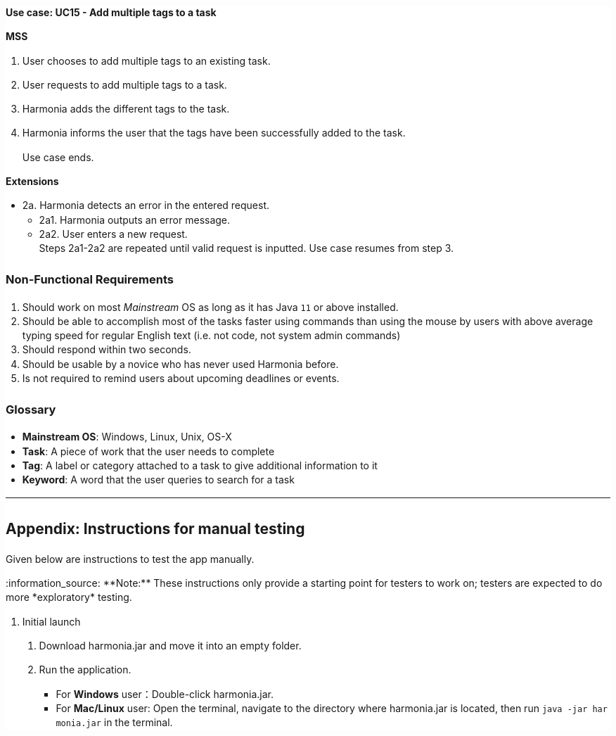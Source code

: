 **Use case: UC15 - Add multiple tags to a task**

**MSS**
1. User chooses to add multiple tags to an existing task.
2. User requests to add multiple tags to a task.
3. Harmonia adds the different tags to the task.
4. Harmonia informs the user that the tags have been successfully added to the task.

    Use case ends.

**Extensions**
* 2a. Harmonia detects an error in the entered request.
    * 2a1. Harmonia outputs an error message.
    * 2a2. User enters a new request.<br>
  Steps 2a1-2a2 are repeated until valid request is inputted.
  Use case resumes from step 3.

### Non-Functional Requirements

1. Should work on most *Mainstream* OS as long as it has Java `11` or above installed.
2. Should be able to accomplish most of the tasks faster using commands than using the mouse by users with above average typing speed for regular English text (i.e. not code, not system admin commands)
3. Should respond within two seconds.
4. Should be usable by a novice who has never used Harmonia before.
5. Is not required to remind users about upcoming deadlines or events.

### Glossary

* **Mainstream OS**: Windows, Linux, Unix, OS-X
* **Task**: A piece of work that the user needs to complete
* **Tag**: A label or category attached to a task to give additional information to it
* **Keyword**: A word that the user queries to search for a task

--------------------------------------------------------------------------------------------------------------------

## **Appendix: Instructions for manual testing**

Given below are instructions to test the app manually.

<div markdown="span" class="alert alert-info">:information_source: **Note:** These instructions only provide a starting point for testers to work on;
testers are expected to do more *exploratory* testing.

</div>


1. Initial launch
    1. Download harmonia.jar and move it into an empty folder.

    2. Run the application.

        * For **Windows** user：Double-click harmonia.jar.
        * For **Mac/Linux** user: Open the terminal, navigate to the directory where harmonia.jar is located, then run `java -jar harmonia.jar` in the terminal.
